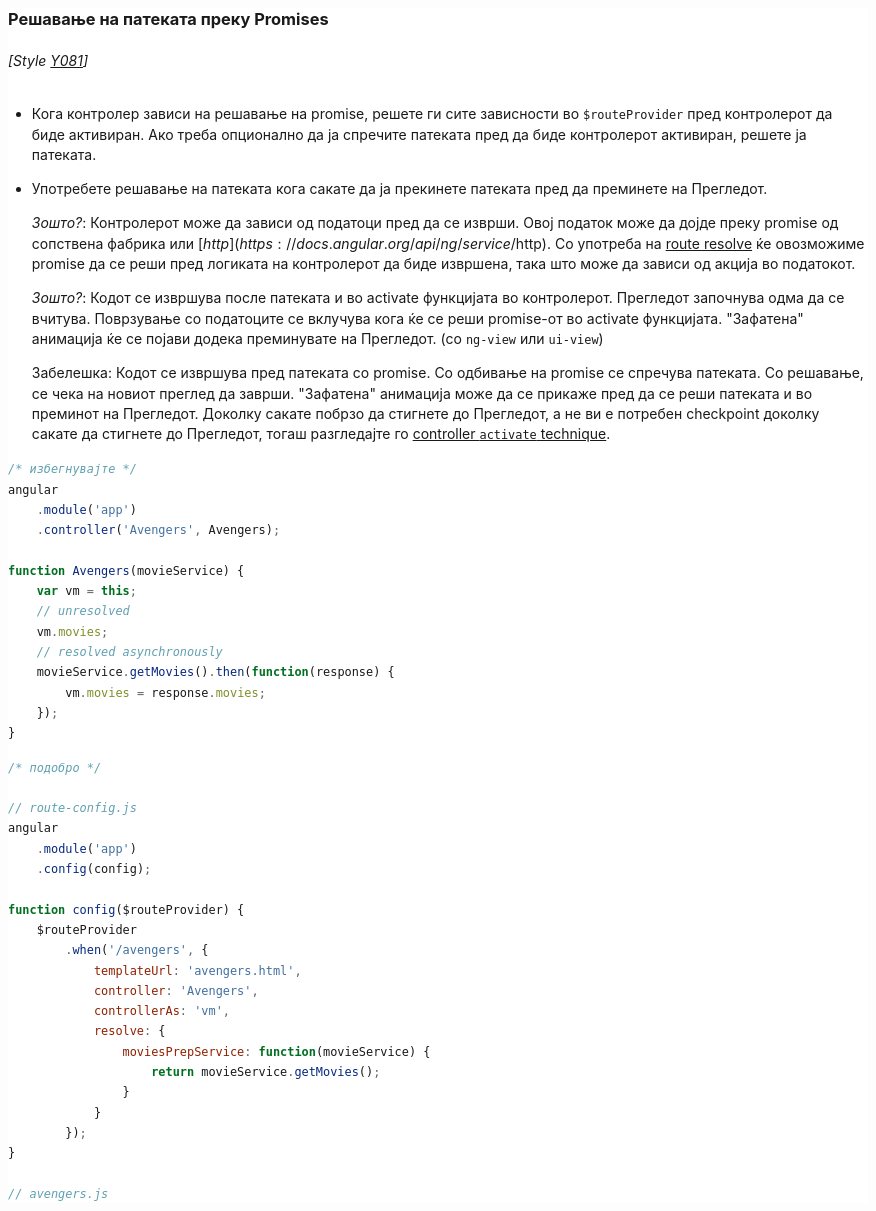 ### Решавање на патеката преку Promises
###### [Style [Y081](#style-Y081)]
  - Кога контролер зависи на решавање на promise, решете ги сите зависности во `$routeProvider` пред контролерот да биде активиран. Ако треба опционално да ја спречите патеката пред да биде контролерот активиран, решете ја патеката.

  - Употребете решавање на патеката кога сакате да ја прекинете патеката пред да преминете на Прегледот.

    *Зошто?*: Контролерот може да зависи од податоци пред да се изврши. Овој податок може да дојде преку promise од сопствена фабрика или [$http](https://docs.angular.org/api/ng/service/$http). Со употреба на [route resolve](https://docs.angular.org/api/ngRoute/provider/$routeProvider) ќе овозможиме promise да се реши пред логиката на контролерот да биде извршена, така што може да зависи од акција во податокот.

    *Зошто?*: Кодот се извршува после патеката и во activate функцијата во контролерот. Прегледот започнува одма да се вчитува. Поврзување со податоците се вклучува кога ќе се реши promise-от во activate функцијата. "Зафатена" анимација ќе се појави додека преминувате на Прегледот. (со `ng-view` или `ui-view`)

    Забелешка: Кодот се извршува пред патеката со promise. Со одбивање на promise се спречува патеката. Со решавање, се чека на новиот преглед да заврши. "Зафатена" анимација може да се прикаже пред да се реши патеката и во преминот на Прегледот. Доколку сакате побрзо да стигнете до Прегледот, а не ви е потребен checkpoint доколку сакате да стигнете до Прегледот, тогаш разгледајте го [controller `activate` technique](#style-y080).

  ```javascript
  /* избегнувајте */
  angular
      .module('app')
      .controller('Avengers', Avengers);

  function Avengers(movieService) {
      var vm = this;
      // unresolved
      vm.movies;
      // resolved asynchronously
      movieService.getMovies().then(function(response) {
          vm.movies = response.movies;
      });
  }
  ```

  ```javascript
  /* подобро */

  // route-config.js
  angular
      .module('app')
      .config(config);

  function config($routeProvider) {
      $routeProvider
          .when('/avengers', {
              templateUrl: 'avengers.html',
              controller: 'Avengers',
              controllerAs: 'vm',
              resolve: {
                  moviesPrepService: function(movieService) {
                      return movieService.getMovies();
                  }
              }
          });
  }

  // avengers.js
  ```